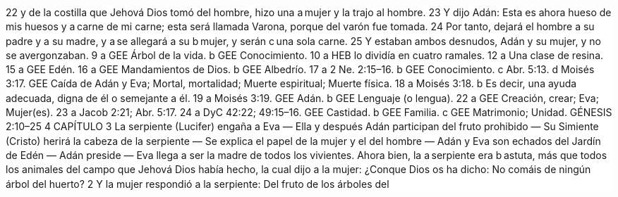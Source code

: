 22 y de la costilla que Jehová
Dios tomó del hombre, hizo una
a mujer y la trajo al hombre.
23 Y dijo Adán: Esta es ahora
hueso de mis huesos y a carne de
mi carne; esta será llamada Varona,
porque del varón fue tomada.
24 Por tanto, dejará el hombre
a su padre y a su madre, y a se
allegará a su b mujer, y serán c una
sola carne.
25 Y estaban ambos desnudos, Adán y su mujer, y no se
avergonzaban.
9 a GEE Árbol de la vida.
b GEE Conocimiento.
10 a HEB lo dividía en
cuatro ramales.
12 a Una clase de resina.
15 a GEE Edén.
16 a GEE Mandamientos de
Dios.
b GEE Albedrío.
17 a 2 Ne. 2:15–16.
b GEE Conocimiento.
c Abr. 5:13.
d Moisés 3:17.
GEE Caída de Adán
y Eva;
Mortal, mortalidad;
Muerte espiritual;
Muerte física.
18 a Moisés 3:18.
b Es decir, una ayuda
adecuada, digna de él
o semejante a él.
19 a Moisés 3:19.
GEE Adán.
b GEE Lenguaje (o
lengua).
22 a GEE Creación, crear;
Eva;
Mujer(es).
23 a Jacob 2:21;
Abr. 5:17.
24 a DyC 42:22; 49:15–16.
GEE Castidad.
b GEE Familia.
c GEE Matrimonio;
Unidad.
GÉNESIS 2:10–25 4
CAPÍTULO 3
La serpiente (Lucifer) engaña a
Eva — Ella y después Adán participan del fruto prohibido — Su Simiente (Cristo) herirá la cabeza de la
serpiente — Se explica el papel de la
mujer y el del hombre — Adán y Eva
son echados del Jardín de Edén —
Adán preside — Eva llega a ser la
madre de todos los vivientes.
Ahora bien, la a serpiente era b astuta, más que todos los animales del campo que Jehová Dios
había hecho, la cual dijo a la mujer: ¿Conque Dios os ha dicho:
No comáis de ningún árbol del
huerto?
2 Y la mujer respondió a la serpiente: Del fruto de los árboles del